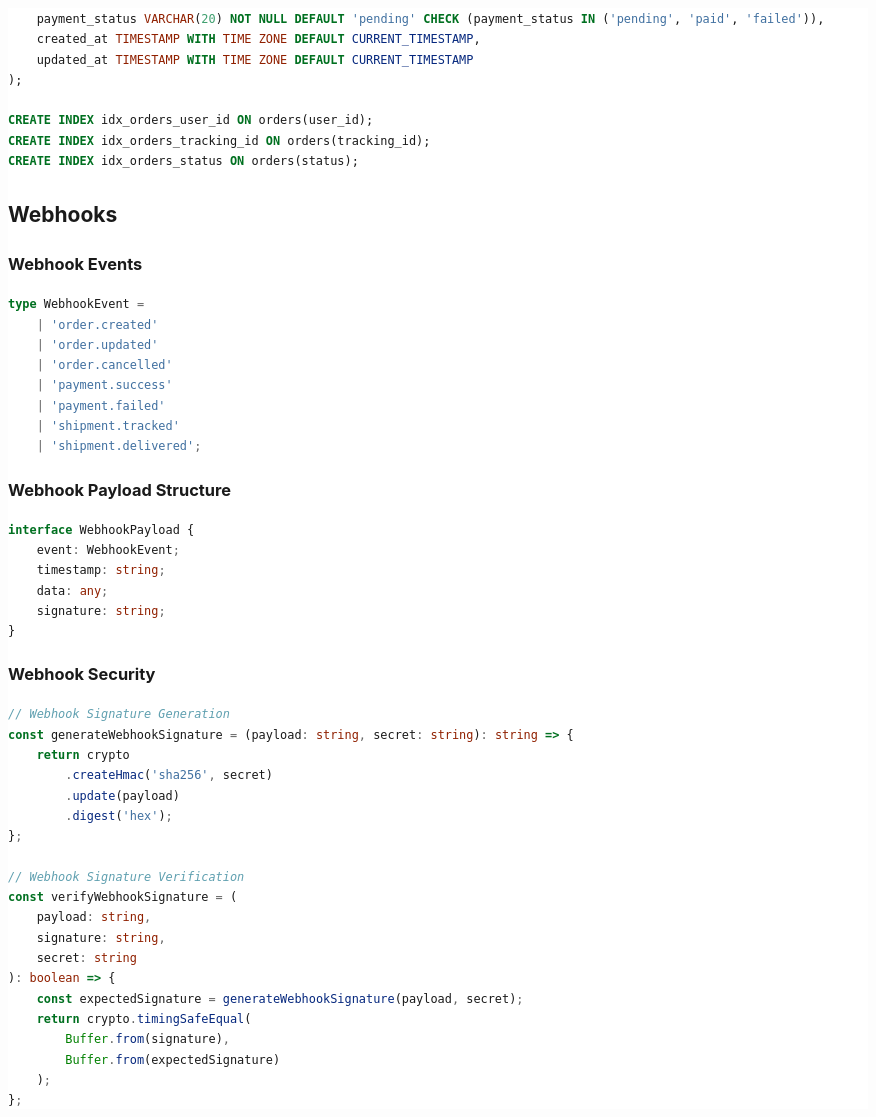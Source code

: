```sql
    payment_status VARCHAR(20) NOT NULL DEFAULT 'pending' CHECK (payment_status IN ('pending', 'paid', 'failed')),
    created_at TIMESTAMP WITH TIME ZONE DEFAULT CURRENT_TIMESTAMP,
    updated_at TIMESTAMP WITH TIME ZONE DEFAULT CURRENT_TIMESTAMP
);

CREATE INDEX idx_orders_user_id ON orders(user_id);
CREATE INDEX idx_orders_tracking_id ON orders(tracking_id);
CREATE INDEX idx_orders_status ON orders(status);
```

## Webhooks

### Webhook Events
```typescript
type WebhookEvent = 
    | 'order.created'
    | 'order.updated'
    | 'order.cancelled'
    | 'payment.success'
    | 'payment.failed'
    | 'shipment.tracked'
    | 'shipment.delivered';
```

### Webhook Payload Structure
```typescript
interface WebhookPayload {
    event: WebhookEvent;
    timestamp: string;
    data: any;
    signature: string;
}
```

### Webhook Security
```typescript
// Webhook Signature Generation
const generateWebhookSignature = (payload: string, secret: string): string => {
    return crypto
        .createHmac('sha256', secret)
        .update(payload)
        .digest('hex');
};

// Webhook Signature Verification
const verifyWebhookSignature = (
    payload: string,
    signature: string,
    secret: string
): boolean => {
    const expectedSignature = generateWebhookSignature(payload, secret);
    return crypto.timingSafeEqual(
        Buffer.from(signature),
        Buffer.from(expectedSignature)
    );
};
```
